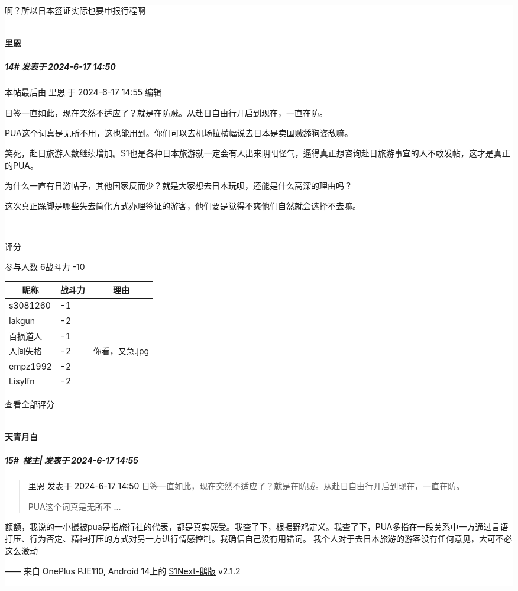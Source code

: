 啊？所以日本签证实际也要申报行程啊

*****

####  里恩  
##### 14#       发表于 2024-6-17 14:50

 本帖最后由 里恩 于 2024-6-17 14:55 编辑 

日签一直如此，现在突然不适应了？就是在防贼。从赴日自由行开启到现在，一直在防。

PUA这个词真是无所不用，这也能用到。你们可以去机场拉横幅说去日本是卖国贼舔狗姿敌嘛。

笑死，赴日旅游人数继续增加。S1也是各种日本旅游就一定会有人出来阴阳怪气，逼得真正想咨询赴日旅游事宜的人不敢发帖，这才是真正的PUA。

为什么一直有日游帖子，其他国家反而少？就是大家想去日本玩呗，还能是什么高深的理由吗？

这次真正跺脚是哪些失去简化方式办理签证的游客，他们要是觉得不爽他们自然就会选择不去嘛。

﹍﹍﹍

评分

 参与人数 6战斗力 -10

|昵称|战斗力|理由|
|----|---|---|
| s3081260|-1||
| Iakgun|-2||
| 百损道人|-1||
| 人间失格|-2|你看，又急.jpg|
| empz1992|-2||
| Lisylfn|-2||

查看全部评分

*****

####  天青月白  
##### 15#         楼主| 发表于 2024-6-17 14:55

<blockquote><a href="httphttps://bbs.saraba1st.com/2b/forum.php?mod=redirect&amp;goto=findpost&amp;pid=65270458&amp;ptid=2187893" target="_blank">里恩 发表于 2024-6-17 14:50</a>
日签一直如此，现在突然不适应了？就是在防贼。从赴日自由行开启到现在，一直在防。

PUA这个词真是无所不 ...</blockquote>
额额，我说的一小撮被pua是指旅行社的代表，都是真实感受。我查了下，根据野鸡定义。我查了下，PUA多指在一段关系中一方通过言语打压、行为否定、精神打压的方式对另一方进行情感控制。我确信自己没有用错词。
我个人对于去日本旅游的游客没有任何意见，大可不必这么激动

—— 来自 OnePlus PJE110, Android 14上的 [S1Next-鹅版](https://github.com/ykrank/S1-Next/releases) v2.1.2

*****
